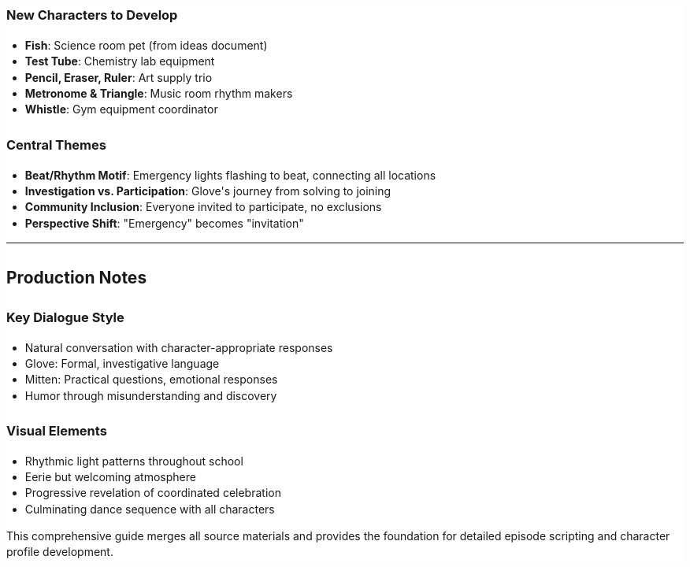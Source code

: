 ### New Characters to Develop
- **Fish**: Science room pet (from ideas document)
- **Test Tube**: Chemistry lab equipment
- **Pencil, Eraser, Ruler**: Art supply trio
- **Metronome & Triangle**: Music room rhythm makers
- **Whistle**: Gym equipment coordinator

### Central Themes
- **Beat/Rhythm Motif**: Emergency lights flashing to beat, connecting all locations
- **Investigation vs. Participation**: Glove's journey from solving to joining
- **Community Inclusion**: Everyone invited to participate, no exclusions
- **Perspective Shift**: "Emergency" becomes "invitation"

---

## Production Notes

### Key Dialogue Style
- Natural conversation with character-appropriate responses
- Glove: Formal, investigative language
- Mitten: Practical questions, emotional responses
- Humor through misunderstanding and discovery

### Visual Elements
- Rhythmic light patterns throughout school
- Eerie but welcoming atmosphere
- Progressive revelation of coordinated celebration
- Culminating dance sequence with all characters

This comprehensive guide merges all source materials and provides the foundation for detailed episode scripting and character profile development.
